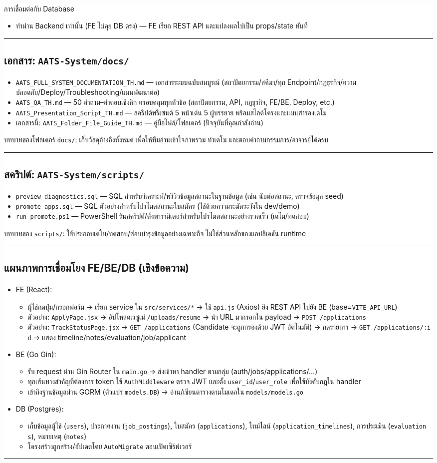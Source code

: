 การเชื่อมต่อกับ Database
- ทำผ่าน Backend เท่านั้น (FE ไม่คุย DB ตรง) — FE เรียก REST API และแปลงผลไปเป็น props/state ทันที

---

## เอกสาร: `AATS-System/docs/`

- `AATS_FULL_SYSTEM_DOCUMENTATION_TH.md` — เอกสารระบบฉบับสมบูรณ์ (สถาปัตยกรรม/สคีมา/ทุก Endpoint/กฎธุรกิจ/ความปลอดภัย/Deploy/Troubleshooting/แผนพัฒนาต่อ)
- `AATS_QA_TH.md` — 50 คำถาม–คำตอบเชิงลึก ครอบคลุมทุกหัวข้อ (สถาปัตยกรรม, API, กฎธุรกิจ, FE/BE, Deploy, etc.)
- `AATS_Presentation_Script_TH.md` — สคริปต์พรีเซนต์ 5 หน้าเด่น 5 ผู้บรรยาย พร้อมสไลด์โครงและแผนสำรองเดโม
- เอกสารนี้: `AATS_Folder_File_Guide_TH.md` — คู่มือไฟล์/โฟลเดอร์ (ปัจจุบันที่คุณกำลังอ่าน)

บทบาทของโฟลเดอร์ `docs/`: เก็บวัสดุอ้างอิงทั้งหมด เพื่อให้ทีมอ่านเข้าใจภาพรวม ทำเดโม และตอบคำถามกรรมการ/อาจารย์ได้ครบ

---

## สคริปต์: `AATS-System/scripts/`

- `preview_diagnostics.sql` — SQL สำหรับวิเคราะห์/พรีวิวข้อมูลสถานะในฐานข้อมูล (เช่น นับต่อสถานะ, ตรวจข้อมูล seed)
- `promote_apps.sql` — SQL ตัวอย่างสำหรับโปรโมตสถานะใบสมัคร (ใช้ด้วยความระมัดระวังใน dev/demo)
- `run_promote.ps1` — PowerShell รันสคริปต์/ตั้งพารามิเตอร์สำหรับโปรโมตสถานะอย่างรวดเร็ว (เดโม/ทดสอบ)

บทบาทของ `scripts/`: ใช้ประกอบเดโม/ทดสอบ/ซ่อมบำรุงข้อมูลอย่างเฉพาะกิจ ไม่ใช่ส่วนหลักของแอปลิเคชัน runtime

---

## แผนภาพการเชื่อมโยง FE/BE/DB (เชิงข้อความ)

- FE (React):
  - ผู้ใช้กดปุ่ม/กรอกฟอร์ม → เรียก service ใน `src/services/*` → ใช้ `api.js` (Axios) ยิง REST API ไปยัง BE (base=`VITE_API_URL`)
  - ตัวอย่าง: `ApplyPage.jsx` → อัปโหลดเรซูเม่ `/uploads/resume` → นำ URL มากรอกใน payload → `POST /applications`
  - ตัวอย่าง: `TrackStatusPage.jsx` → `GET /applications` (Candidate จะถูกกรองด้วย JWT อัตโนมัติ) → กดรายการ → `GET /applications/:id` → แสดง timeline/notes/evaluation/job/applicant

- BE (Go Gin):
  - รับ request ผ่าน Gin Router ใน `main.go` → ส่งเข้าหา handler ตามกลุ่ม (auth/jobs/applications/…)
  - ทุกเส้นทางสำคัญที่ต้องการ token ใช้ `AuthMiddleware` ตรวจ JWT และตั้ง `user_id`/`user_role` เพื่อใช้บังคับกฎใน handler
  - เข้าถึงฐานข้อมูลผ่าน GORM (ตัวแปร `models.DB`) → อ่าน/เขียนตารางตามโมเดลใน `models/models.go`

- DB (Postgres):
  - เก็บข้อมูลผู้ใช้ (`users`), ประกาศงาน (`job_postings`), ใบสมัคร (`applications`), ไทม์ไลน์ (`application_timelines`), การประเมิน (`evaluations`), หมายเหตุ (`notes`)
  - โครงสร้างถูกสร้าง/อัปเดตโดย `AutoMigrate` ตอนเปิดเซิร์ฟเวอร์

---